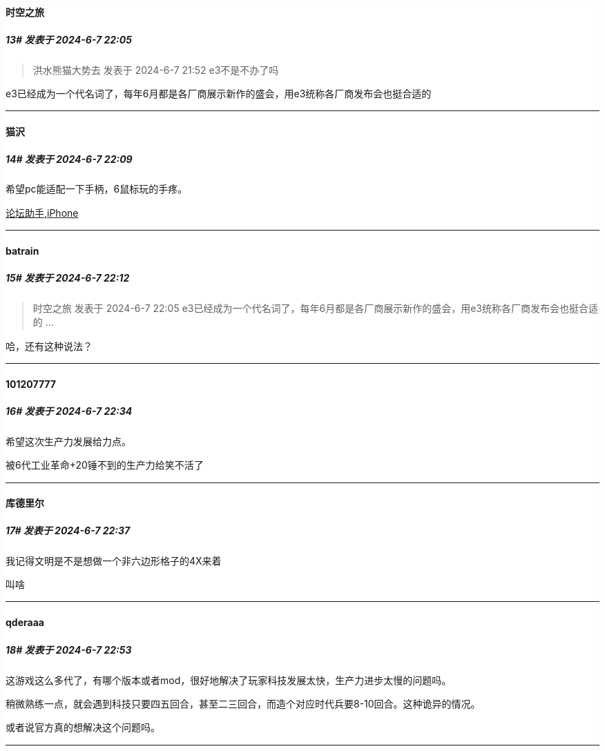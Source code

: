 ####  时空之旅  
##### 13#       发表于 2024-6-7 22:05

<blockquote>洪水熊猫大势去 发表于 2024-6-7 21:52
e3不是不办了吗</blockquote>
e3已经成为一个代名词了，每年6月都是各厂商展示新作的盛会，用e3统称各厂商发布会也挺合适的

*****

####  猫沢  
##### 14#       发表于 2024-6-7 22:09

希望pc能适配一下手柄，6鼠标玩的手疼。

[论坛助手,iPhone](https://bbs.saraba1st.com/2b/forum.php?mod=viewthread&amp;tid=2029836)

*****

####  batrain  
##### 15#       发表于 2024-6-7 22:12

<blockquote>时空之旅 发表于 2024-6-7 22:05
e3已经成为一个代名词了，每年6月都是各厂商展示新作的盛会，用e3统称各厂商发布会也挺合适的 ...</blockquote>
哈，还有这种说法？

*****

####  101207777  
##### 16#       发表于 2024-6-7 22:34

希望这次生产力发展给力点。

被6代工业革命+20锤不到的生产力给笑不活了

*****

####  库德里尔  
##### 17#       发表于 2024-6-7 22:37

我记得文明是不是想做一个非六边形格子的4X来着

叫啥

*****

####  qderaaa  
##### 18#       发表于 2024-6-7 22:53

这游戏这么多代了，有哪个版本或者mod，很好地解决了玩家科技发展太快，生产力进步太慢的问题吗。

稍微熟练一点，就会遇到科技只要四五回合，甚至二三回合，而造个对应时代兵要8-10回合。这种诡异的情况。

或者说官方真的想解决这个问题吗。

*****
